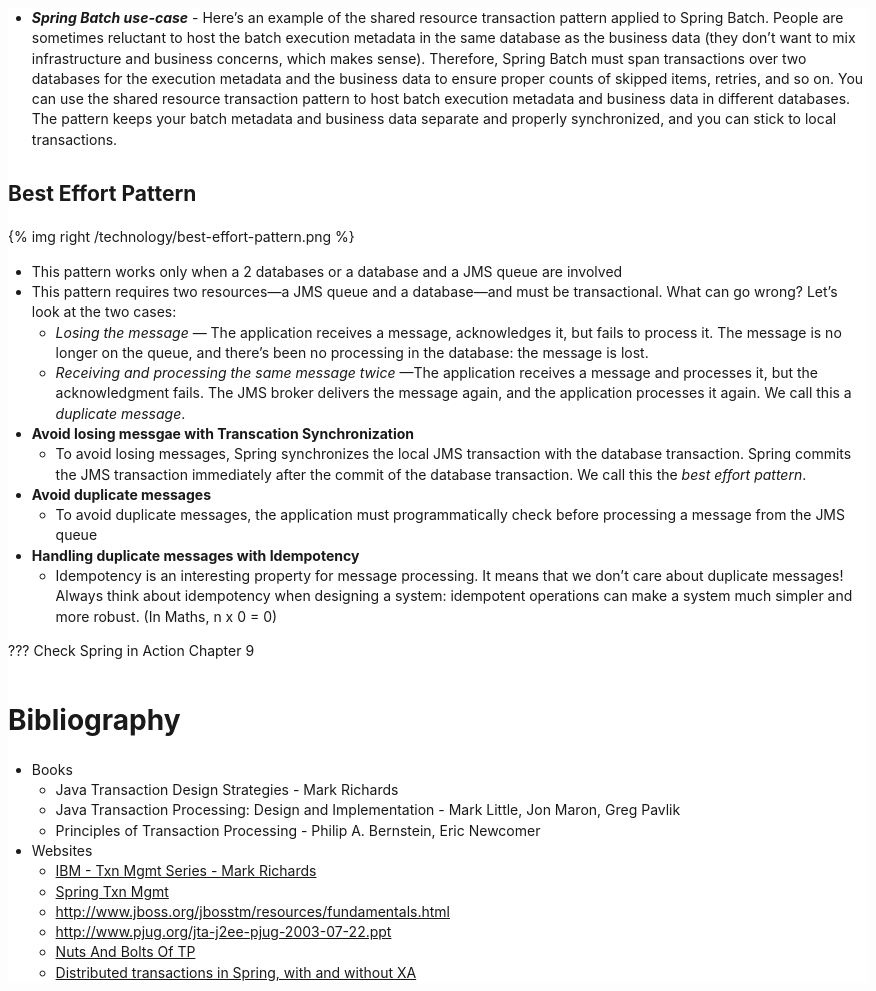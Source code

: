 * ***Spring Batch use-case*** - Here’s an example of the shared resource transaction pattern applied to Spring Batch. People are sometimes reluctant to host the batch execution metadata in the same database as the business data (they don’t want to mix infrastructure and business concerns, which makes sense). Therefore, Spring Batch must span transactions over two databases for the execution metadata and the business data to ensure proper counts of skipped items, retries, and so on. You can use the shared resource transaction pattern to host batch execution metadata and business data in different databases. The pattern keeps your batch metadata and business data separate and properly synchronized, and you can stick to local transactions.


## Best Effort Pattern

{% img right /technology/best-effort-pattern.png %}

* This pattern works only when a 2 databases or a database and a JMS queue are involved
* This pattern requires two resources—a JMS queue and a database—and must be transactional. What can go wrong? Let’s look at the two cases:
  * *Losing the message* — The application receives a message, acknowledges it, but fails to process it. The message is no longer on the queue, and there’s been no processing in the database: the message is lost.
  * *Receiving and processing the same message twice* —The application receives a message and processes it, but the acknowledgment fails. The JMS broker delivers the message again, and the application processes it again. We call this a *duplicate message*.
* **Avoid losing messgae with Transcation Synchronization**
  * To avoid losing messages, Spring synchronizes the local JMS transaction with the database transaction. Spring commits the JMS transaction immediately after the commit of the database transaction. We call this the *best effort pattern*.
* **Avoid duplicate messages**
  * To avoid duplicate messages, the application must programmatically check before processing a message from the JMS queue
* **Handling duplicate messages with Idempotency**
  * Idempotency is an interesting property for message processing. It means that we don’t care about duplicate messages! Always think about idempotency when designing a system: idempotent operations can make a system much simpler and more robust. (In Maths, n x 0 = 0)

??? Check Spring in Action Chapter 9

# Bibliography

* Books
  * Java Transaction Design Strategies - Mark Richards
  * Java Transaction Processing: Design and Implementation - Mark Little, Jon Maron, Greg Pavlik
  * Principles of Transaction Processing - Philip A. Bernstein, Eric Newcomer
* Websites
  * [IBM - Txn Mgmt Series - Mark Richards](http://www.ibm.com/developerworks/views/java/libraryview.jsp?site_id=1&contentarea_by=Java&sort_by=Date&sort_order=1&start=1&end=6&topic_by=&product_by=&type_by=All%20Types&show_abstract=true&search_by=transaction%20strategies:&industry_by=&series_title_by=)
  * [Spring Txn Mgmt](http://static.springsource.org/spring/docs/3.0.x/reference/transaction.html)
  * http://www.jboss.org/jbosstm/resources/fundamentals.html
  * http://www.pjug.org/jta-j2ee-pjug-2003-07-22.ppt
  * [Nuts And Bolts Of TP](http://www.subbu.org/articles/transactions/NutsAndBoltsOfTP.html)
  * [Distributed transactions in Spring, with and without XA](http://www.javaworld.com/article/2077963/open-source-tools/distributed-transactions-in-spring--with-and-without-xa.html)
